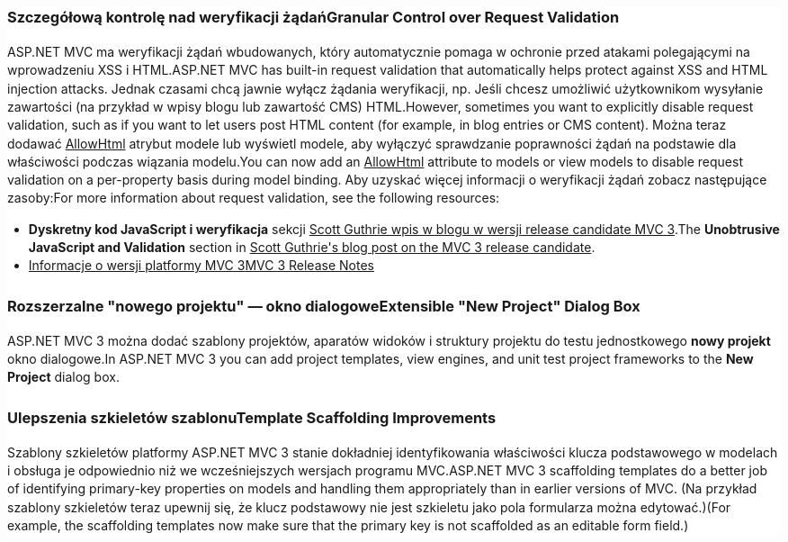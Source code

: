 ### <a name="granular-control-over-request-validation"></a><span data-ttu-id="bb6a7-308">Szczegółową kontrolę nad weryfikacji żądań</span><span class="sxs-lookup"><span data-stu-id="bb6a7-308">Granular Control over Request Validation</span></span>

<span data-ttu-id="bb6a7-309">ASP.NET MVC ma weryfikacji żądań wbudowanych, który automatycznie pomaga w ochronie przed atakami polegającymi na wprowadzeniu XSS i HTML.</span><span class="sxs-lookup"><span data-stu-id="bb6a7-309">ASP.NET MVC has built-in request validation that automatically helps protect against XSS and HTML injection attacks.</span></span> <span data-ttu-id="bb6a7-310">Jednak czasami chcą jawnie wyłącz żądania weryfikacji, np. Jeśli chcesz umożliwić użytkownikom wysyłanie zawartości (na przykład w wpisy blogu lub zawartość CMS) HTML.</span><span class="sxs-lookup"><span data-stu-id="bb6a7-310">However, sometimes you want to explicitly disable request validation, such as if you want to let users post HTML content (for example, in blog entries or CMS content).</span></span> <span data-ttu-id="bb6a7-311">Można teraz dodawać [AllowHtml](https://msdn.microsoft.com/library/system.web.mvc.allowhtmlattribute(v=VS.98).aspx) atrybut modele lub wyświetl modele, aby wyłączyć sprawdzanie poprawności żądań na podstawie dla właściwości podczas wiązania modelu.</span><span class="sxs-lookup"><span data-stu-id="bb6a7-311">You can now add an [AllowHtml](https://msdn.microsoft.com/library/system.web.mvc.allowhtmlattribute(v=VS.98).aspx) attribute to models or view models to disable request validation on a per-property basis during model binding.</span></span> <span data-ttu-id="bb6a7-312">Aby uzyskać więcej informacji o weryfikacji żądań zobacz następujące zasoby:</span><span class="sxs-lookup"><span data-stu-id="bb6a7-312">For more information about request validation, see the following resources:</span></span>

- <span data-ttu-id="bb6a7-313">**Dyskretny kod JavaScript i weryfikacja** sekcji [Scott Guthrie wpis w blogu w wersji release candidate MVC 3](https://weblogs.asp.net/scottgu/archive/2010/11/09/announcing-the-asp-net-mvc-3-release-candidate.aspx).</span><span class="sxs-lookup"><span data-stu-id="bb6a7-313">The **Unobtrusive JavaScript and Validation** section in [Scott Guthrie's blog post on the MVC 3 release candidate](https://weblogs.asp.net/scottgu/archive/2010/11/09/announcing-the-asp-net-mvc-3-release-candidate.aspx).</span></span>
- [<span data-ttu-id="bb6a7-314">Informacje o wersji platformy MVC 3</span><span class="sxs-lookup"><span data-stu-id="bb6a7-314">MVC 3 Release Notes</span></span>](../whitepapers/mvc3-release-notes.md)

### <a name="extensible-new-project-dialog-box"></a><span data-ttu-id="bb6a7-315">Rozszerzalne "nowego projektu" — okno dialogowe</span><span class="sxs-lookup"><span data-stu-id="bb6a7-315">Extensible "New Project" Dialog Box</span></span>

<span data-ttu-id="bb6a7-316">ASP.NET MVC 3 można dodać szablony projektów, aparatów widoków i struktury projektu do testu jednostkowego **nowy projekt** okno dialogowe.</span><span class="sxs-lookup"><span data-stu-id="bb6a7-316">In ASP.NET MVC 3 you can add project templates, view engines, and unit test project frameworks to the **New Project** dialog box.</span></span>

### <a name="template-scaffolding-improvements"></a><span data-ttu-id="bb6a7-317">Ulepszenia szkieletów szablonu</span><span class="sxs-lookup"><span data-stu-id="bb6a7-317">Template Scaffolding Improvements</span></span>

<span data-ttu-id="bb6a7-318">Szablony szkieletów platformy ASP.NET MVC 3 stanie dokładniej identyfikowania właściwości klucza podstawowego w modelach i obsługa je odpowiednio niż we wcześniejszych wersjach programu MVC.</span><span class="sxs-lookup"><span data-stu-id="bb6a7-318">ASP.NET MVC 3 scaffolding templates do a better job of identifying primary-key properties on models and handling them appropriately than in earlier versions of MVC.</span></span> <span data-ttu-id="bb6a7-319">(Na przykład szablony szkieletów teraz upewnij się, że klucz podstawowy nie jest szkieletu jako pola formularza można edytować.)</span><span class="sxs-lookup"><span data-stu-id="bb6a7-319">(For example, the scaffolding templates now make sure that the primary key is not scaffolded as an editable form field.)</span></span>
